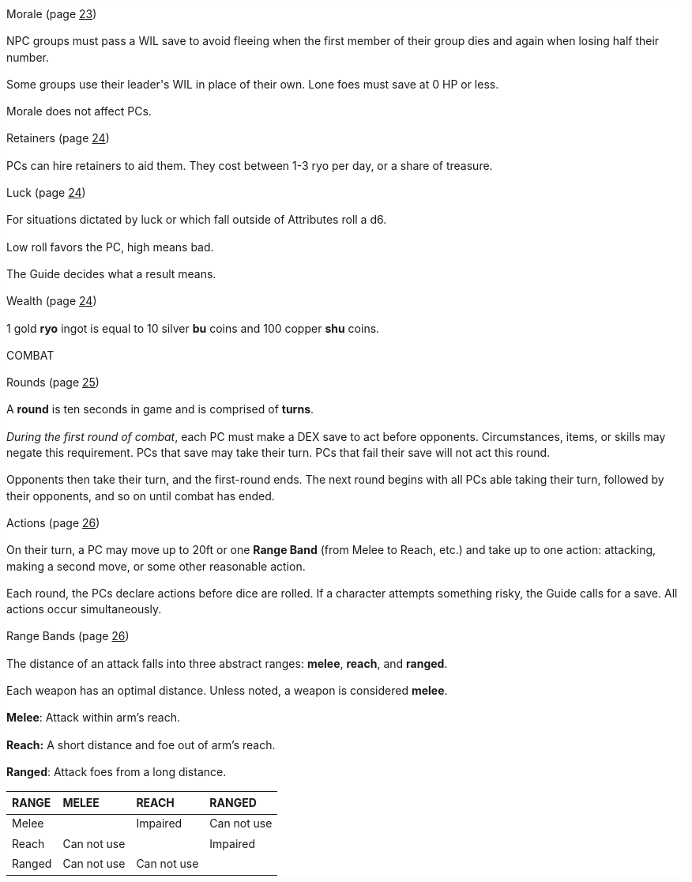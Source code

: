 Morale (page [23](#morale))

NPC groups must pass a WIL save to avoid fleeing when the first member of their group dies and again when losing half their number.

Some groups use their leader's WIL in place of their own. Lone foes must save at 0 HP or less.

Morale does not affect PCs.

Retainers (page [24](#_Ref176341400))

PCs can hire retainers to aid them. They cost between 1-3 ryo per day, or a share of treasure.

Luck (page [24](#luck-運-un))

For situations dictated by luck or which fall outside of Attributes roll a d6.

Low roll favors the PC, high means bad.

The Guide decides what a result means.

Wealth (page [24](#luck-運-un))

1 gold **ryo** ingot is equal to 10 silver **bu** coins and 100 copper **shu** coins.

COMBAT

Rounds (page [25](#rounds))

A **round** is ten seconds in game and is comprised of **turns**.

*During the first round of combat*, each PC must make a DEX save to act before opponents. Circumstances, items, or skills may negate this requirement. PCs that save may take their turn. PCs that fail their save will not act this round.

Opponents then take their turn, and the first-round ends. The next round begins with all PCs able taking their turn, followed by their opponents, and so on until combat has ended.

Actions (page [26](#actions))

On their turn, a PC may move up to 20ft or one **Range Band** (from Melee to Reach, etc.) and take up to one action: attacking, making a second move, or some other reasonable action.

Each round, the PCs declare actions before dice are rolled. If a character attempts something risky, the Guide calls for a save. All actions occur simultaneously.

Range Bands (page [26](#range-bands---melee-reach-and-ranged-attacks))

The distance of an attack falls into three abstract ranges: **melee**, **reach**, and **ranged**.

Each weapon has an optimal distance. Unless noted, a weapon is considered **melee**.

**Melee**: Attack within arm’s reach.

**Reach:** A short distance and foe out of arm’s reach.

**Ranged**: Attack foes from a long distance.

| RANGE  | MELEE       | REACH       | RANGED      |
|:-------|:------------|:------------|:------------|
| Melee  |             | Impaired    | Can not use |
| Reach  | Can not use |             | Impaired    |
| Ranged | Can not use | Can not use |             |
